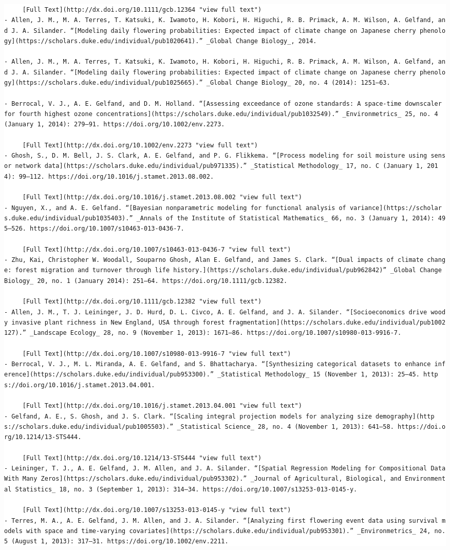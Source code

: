          [Full Text](http://dx.doi.org/10.1111/gcb.12364 "view full text")
    - Allen, J. M., M. A. Terres, T. Katsuki, K. Iwamoto, H. Kobori, H. Higuchi, R. B. Primack, A. M. Wilson, A. Gelfand, and J. A. Silander. “[Modeling daily flowering probabilities: Expected impact of climate change on Japanese cherry phenology](https://scholars.duke.edu/individual/pub1020641).” _Global Change Biology_, 2014.
        
    - Allen, J. M., M. A. Terres, T. Katsuki, K. Iwamoto, H. Kobori, H. Higuchi, R. B. Primack, A. M. Wilson, A. Gelfand, and J. A. Silander. “[Modeling daily flowering probabilities: Expected impact of climate change on Japanese cherry phenology](https://scholars.duke.edu/individual/pub1025665).” _Global Change Biology_ 20, no. 4 (2014): 1251–63.
        
    - Berrocal, V. J., A. E. Gelfand, and D. M. Holland. “[Assessing exceedance of ozone standards: A space-time downscaler for fourth highest ozone concentrations](https://scholars.duke.edu/individual/pub1032549).” _Environmetrics_ 25, no. 4 (January 1, 2014): 279–91. https://doi.org/10.1002/env.2273.
        
         [Full Text](http://dx.doi.org/10.1002/env.2273 "view full text")
    - Ghosh, S., D. M. Bell, J. S. Clark, A. E. Gelfand, and P. G. Flikkema. “[Process modeling for soil moisture using sensor network data](https://scholars.duke.edu/individual/pub971335).” _Statistical Methodology_ 17, no. C (January 1, 2014): 99–112. https://doi.org/10.1016/j.stamet.2013.08.002.
        
         [Full Text](http://dx.doi.org/10.1016/j.stamet.2013.08.002 "view full text")
    - Nguyen, X., and A. E. Gelfand. “[Bayesian nonparametric modeling for functional analysis of variance](https://scholars.duke.edu/individual/pub1035403).” _Annals of the Institute of Statistical Mathematics_ 66, no. 3 (January 1, 2014): 495–526. https://doi.org/10.1007/s10463-013-0436-7.
        
         [Full Text](http://dx.doi.org/10.1007/s10463-013-0436-7 "view full text")
    - Zhu, Kai, Christopher W. Woodall, Souparno Ghosh, Alan E. Gelfand, and James S. Clark. “[Dual impacts of climate change: forest migration and turnover through life history.](https://scholars.duke.edu/individual/pub962842)” _Global Change Biology_ 20, no. 1 (January 2014): 251–64. https://doi.org/10.1111/gcb.12382.
        
         [Full Text](http://dx.doi.org/10.1111/gcb.12382 "view full text")
    - Allen, J. M., T. J. Leininger, J. D. Hurd, D. L. Civco, A. E. Gelfand, and J. A. Silander. “[Socioeconomics drive woody invasive plant richness in New England, USA through forest fragmentation](https://scholars.duke.edu/individual/pub1002127).” _Landscape Ecology_ 28, no. 9 (November 1, 2013): 1671–86. https://doi.org/10.1007/s10980-013-9916-7.
        
         [Full Text](http://dx.doi.org/10.1007/s10980-013-9916-7 "view full text")
    - Berrocal, V. J., M. L. Miranda, A. E. Gelfand, and S. Bhattacharya. “[Synthesizing categorical datasets to enhance inference](https://scholars.duke.edu/individual/pub953300).” _Statistical Methodology_ 15 (November 1, 2013): 25–45. https://doi.org/10.1016/j.stamet.2013.04.001.
        
         [Full Text](http://dx.doi.org/10.1016/j.stamet.2013.04.001 "view full text")
    - Gelfand, A. E., S. Ghosh, and J. S. Clark. “[Scaling integral projection models for analyzing size demography](https://scholars.duke.edu/individual/pub1005503).” _Statistical Science_ 28, no. 4 (November 1, 2013): 641–58. https://doi.org/10.1214/13-STS444.
        
         [Full Text](http://dx.doi.org/10.1214/13-STS444 "view full text")
    - Leininger, T. J., A. E. Gelfand, J. M. Allen, and J. A. Silander. “[Spatial Regression Modeling for Compositional Data With Many Zeros](https://scholars.duke.edu/individual/pub953302).” _Journal of Agricultural, Biological, and Environmental Statistics_ 18, no. 3 (September 1, 2013): 314–34. https://doi.org/10.1007/s13253-013-0145-y.
        
         [Full Text](http://dx.doi.org/10.1007/s13253-013-0145-y "view full text")
    - Terres, M. A., A. E. Gelfand, J. M. Allen, and J. A. Silander. “[Analyzing first flowering event data using survival models with space and time-varying covariates](https://scholars.duke.edu/individual/pub953301).” _Environmetrics_ 24, no. 5 (August 1, 2013): 317–31. https://doi.org/10.1002/env.2211.
        